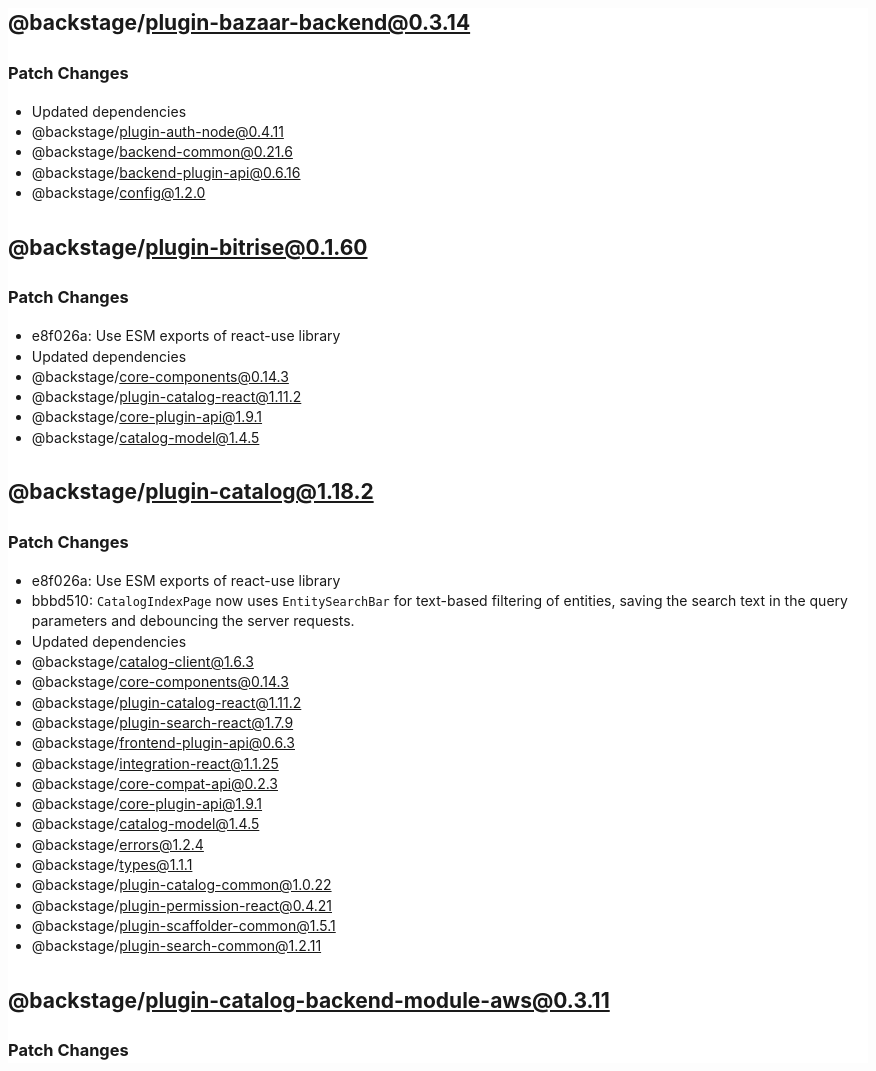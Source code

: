 ## @backstage/plugin-bazaar-backend@0.3.14

### Patch Changes

- Updated dependencies
 - @backstage/plugin-auth-node@0.4.11
 - @backstage/backend-common@0.21.6
 - @backstage/backend-plugin-api@0.6.16
 - @backstage/config@1.2.0

## @backstage/plugin-bitrise@0.1.60

### Patch Changes

- e8f026a: Use ESM exports of react-use library
- Updated dependencies
 - @backstage/core-components@0.14.3
 - @backstage/plugin-catalog-react@1.11.2
 - @backstage/core-plugin-api@1.9.1
 - @backstage/catalog-model@1.4.5

## @backstage/plugin-catalog@1.18.2

### Patch Changes

- e8f026a: Use ESM exports of react-use library
- bbbd510: `CatalogIndexPage` now uses `EntitySearchBar` for text-based filtering of entities, saving the search text in the query parameters and debouncing the server requests.
- Updated dependencies
 - @backstage/catalog-client@1.6.3
 - @backstage/core-components@0.14.3
 - @backstage/plugin-catalog-react@1.11.2
 - @backstage/plugin-search-react@1.7.9
 - @backstage/frontend-plugin-api@0.6.3
 - @backstage/integration-react@1.1.25
 - @backstage/core-compat-api@0.2.3
 - @backstage/core-plugin-api@1.9.1
 - @backstage/catalog-model@1.4.5
 - @backstage/errors@1.2.4
 - @backstage/types@1.1.1
 - @backstage/plugin-catalog-common@1.0.22
 - @backstage/plugin-permission-react@0.4.21
 - @backstage/plugin-scaffolder-common@1.5.1
 - @backstage/plugin-search-common@1.2.11

## @backstage/plugin-catalog-backend-module-aws@0.3.11

### Patch Changes
